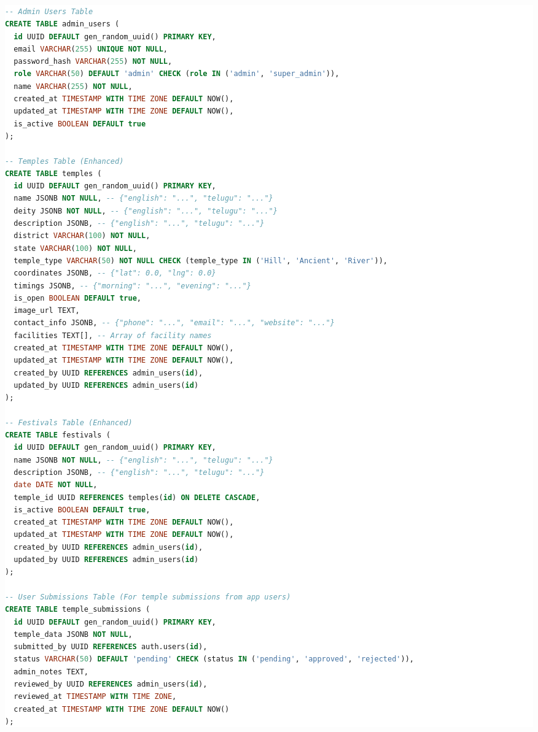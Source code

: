 ```sql
-- Admin Users Table
CREATE TABLE admin_users (
  id UUID DEFAULT gen_random_uuid() PRIMARY KEY,
  email VARCHAR(255) UNIQUE NOT NULL,
  password_hash VARCHAR(255) NOT NULL,
  role VARCHAR(50) DEFAULT 'admin' CHECK (role IN ('admin', 'super_admin')),
  name VARCHAR(255) NOT NULL,
  created_at TIMESTAMP WITH TIME ZONE DEFAULT NOW(),
  updated_at TIMESTAMP WITH TIME ZONE DEFAULT NOW(),
  is_active BOOLEAN DEFAULT true
);

-- Temples Table (Enhanced)
CREATE TABLE temples (
  id UUID DEFAULT gen_random_uuid() PRIMARY KEY,
  name JSONB NOT NULL, -- {"english": "...", "telugu": "..."}
  deity JSONB NOT NULL, -- {"english": "...", "telugu": "..."}
  description JSONB, -- {"english": "...", "telugu": "..."}
  district VARCHAR(100) NOT NULL,
  state VARCHAR(100) NOT NULL,
  temple_type VARCHAR(50) NOT NULL CHECK (temple_type IN ('Hill', 'Ancient', 'River')),
  coordinates JSONB, -- {"lat": 0.0, "lng": 0.0}
  timings JSONB, -- {"morning": "...", "evening": "..."}
  is_open BOOLEAN DEFAULT true,
  image_url TEXT,
  contact_info JSONB, -- {"phone": "...", "email": "...", "website": "..."}
  facilities TEXT[], -- Array of facility names
  created_at TIMESTAMP WITH TIME ZONE DEFAULT NOW(),
  updated_at TIMESTAMP WITH TIME ZONE DEFAULT NOW(),
  created_by UUID REFERENCES admin_users(id),
  updated_by UUID REFERENCES admin_users(id)
);

-- Festivals Table (Enhanced)
CREATE TABLE festivals (
  id UUID DEFAULT gen_random_uuid() PRIMARY KEY,
  name JSONB NOT NULL, -- {"english": "...", "telugu": "..."}
  description JSONB, -- {"english": "...", "telugu": "..."}
  date DATE NOT NULL,
  temple_id UUID REFERENCES temples(id) ON DELETE CASCADE,
  is_active BOOLEAN DEFAULT true,
  created_at TIMESTAMP WITH TIME ZONE DEFAULT NOW(),
  updated_at TIMESTAMP WITH TIME ZONE DEFAULT NOW(),
  created_by UUID REFERENCES admin_users(id),
  updated_by UUID REFERENCES admin_users(id)
);

-- User Submissions Table (For temple submissions from app users)
CREATE TABLE temple_submissions (
  id UUID DEFAULT gen_random_uuid() PRIMARY KEY,
  temple_data JSONB NOT NULL,
  submitted_by UUID REFERENCES auth.users(id),
  status VARCHAR(50) DEFAULT 'pending' CHECK (status IN ('pending', 'approved', 'rejected')),
  admin_notes TEXT,
  reviewed_by UUID REFERENCES admin_users(id),
  reviewed_at TIMESTAMP WITH TIME ZONE,
  created_at TIMESTAMP WITH TIME ZONE DEFAULT NOW()
);
```
